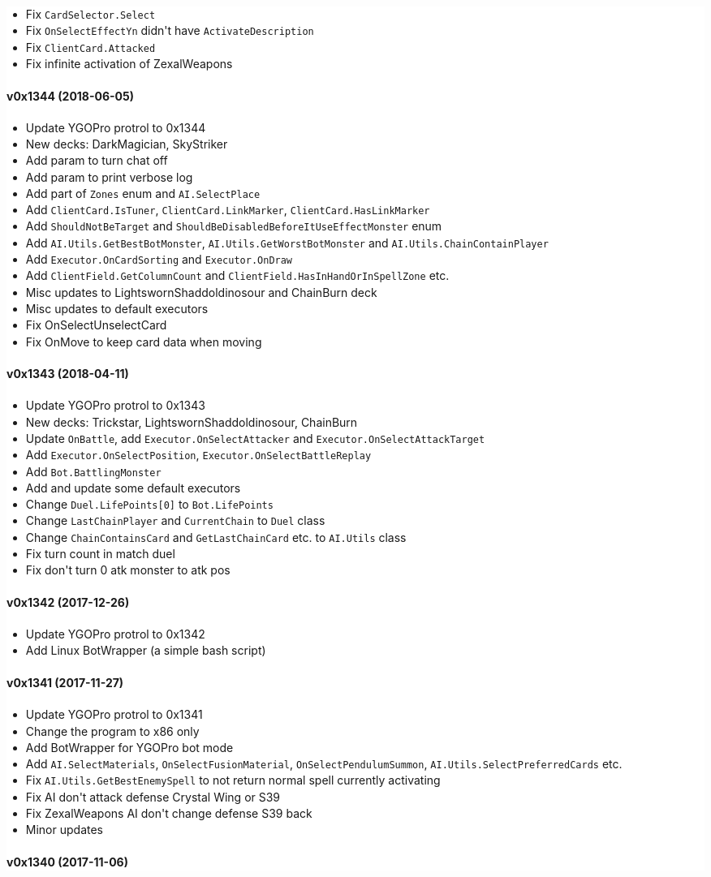  - Fix `CardSelector.Select`
 - Fix `OnSelectEffectYn` didn't have `ActivateDescription`
 - Fix `ClientCard.Attacked`
 - Fix infinite activation of ZexalWeapons

#### v0x1344 (2018-06-05)

 - Update YGOPro protrol to 0x1344
 - New decks: DarkMagician, SkyStriker
 - Add param to turn chat off
 - Add param to print verbose log
 - Add part of `Zones` enum and `AI.SelectPlace`
 - Add `ClientCard.IsTuner`, `ClientCard.LinkMarker`, `ClientCard.HasLinkMarker`
 - Add `ShouldNotBeTarget` and `ShouldBeDisabledBeforeItUseEffectMonster` enum
 - Add `AI.Utils.GetBestBotMonster`, `AI.Utils.GetWorstBotMonster` and `AI.Utils.ChainContainPlayer`
 - Add `Executor.OnCardSorting` and `Executor.OnDraw`
 - Add `ClientField.GetColumnCount` and `ClientField.HasInHandOrInSpellZone` etc.
 - Misc updates to LightswornShaddoldinosour and ChainBurn deck
 - Misc updates to default executors
 - Fix OnSelectUnselectCard
 - Fix OnMove to keep card data when moving

#### v0x1343 (2018-04-11)

 - Update YGOPro protrol to 0x1343
 - New decks: Trickstar, LightswornShaddoldinosour, ChainBurn
 - Update `OnBattle`, add `Executor.OnSelectAttacker` and `Executor.OnSelectAttackTarget`
 - Add `Executor.OnSelectPosition`, `Executor.OnSelectBattleReplay`
 - Add `Bot.BattlingMonster`
 - Add and update some default executors
 - Change `Duel.LifePoints[0]` to `Bot.LifePoints`
 - Change `LastChainPlayer` and `CurrentChain` to `Duel` class
 - Change `ChainContainsCard` and `GetLastChainCard` etc. to `AI.Utils` class
 - Fix turn count in match duel
 - Fix don't turn 0 atk monster to atk pos

#### v0x1342 (2017-12-26)

 - Update YGOPro protrol to 0x1342
 - Add Linux BotWrapper (a simple bash script)

#### v0x1341 (2017-11-27)

 - Update YGOPro protrol to 0x1341
 - Change the program to x86 only
 - Add BotWrapper for YGOPro bot mode
 - Add `AI.SelectMaterials`, `OnSelectFusionMaterial`, `OnSelectPendulumSummon`, `AI.Utils.SelectPreferredCards` etc.
 - Fix `AI.Utils.GetBestEnemySpell` to not return normal spell currently activating
 - Fix AI don't attack defense Crystal Wing or S39
 - Fix ZexalWeapons AI don't change defense S39 back
 - Minor updates

#### v0x1340 (2017-11-06)
